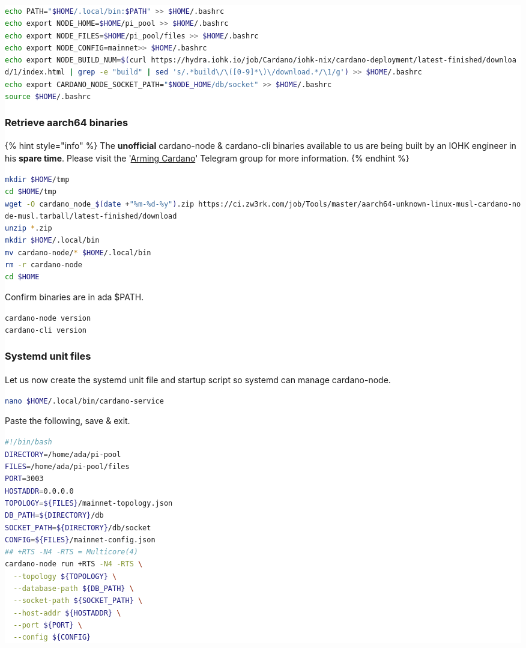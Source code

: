 ```bash
echo PATH="$HOME/.local/bin:$PATH" >> $HOME/.bashrc
echo export NODE_HOME=$HOME/pi_pool >> $HOME/.bashrc
echo export NODE_FILES=$HOME/pi_pool/files >> $HOME/.bashrc
echo export NODE_CONFIG=mainnet>> $HOME/.bashrc
echo export NODE_BUILD_NUM=$(curl https://hydra.iohk.io/job/Cardano/iohk-nix/cardano-deployment/latest-finished/download/1/index.html | grep -e "build" | sed 's/.*build\/\([0-9]*\)\/download.*/\1/g') >> $HOME/.bashrc
echo export CARDANO_NODE_SOCKET_PATH="$NODE_HOME/db/socket" >> $HOME/.bashrc
source $HOME/.bashrc
```

### Retrieve aarch64 binaries

{% hint style="info" %}
The **unofficial** cardano-node & cardano-cli binaries available to us are being built by an IOHK engineer in his **spare time**. Please visit the '[Arming Cardano](https://t.me/joinchat/FeKTCBu-pn5OUZUz4joF2w)' Telegram group for more information.
{% endhint %}

```bash
mkdir $HOME/tmp
cd $HOME/tmp
wget -O cardano_node_$(date +"%m-%d-%y").zip https://ci.zw3rk.com/job/Tools/master/aarch64-unknown-linux-musl-cardano-node-musl.tarball/latest-finished/download
unzip *.zip
mkdir $HOME/.local/bin
mv cardano-node/* $HOME/.local/bin
rm -r cardano-node
cd $HOME
```

Confirm binaries are in ada $PATH.

```bash
cardano-node version
cardano-cli version
```

### Systemd unit files

Let us now create the systemd unit file and startup script so systemd can manage cardano-node.

```bash
nano $HOME/.local/bin/cardano-service
```

Paste the following, save & exit.

```bash
#!/bin/bash
DIRECTORY=/home/ada/pi-pool
FILES=/home/ada/pi-pool/files
PORT=3003
HOSTADDR=0.0.0.0
TOPOLOGY=${FILES}/mainnet-topology.json
DB_PATH=${DIRECTORY}/db
SOCKET_PATH=${DIRECTORY}/db/socket
CONFIG=${FILES}/mainnet-config.json
## +RTS -N4 -RTS = Multicore(4)
cardano-node run +RTS -N4 -RTS \
  --topology ${TOPOLOGY} \
  --database-path ${DB_PATH} \
  --socket-path ${SOCKET_PATH} \
  --host-addr ${HOSTADDR} \
  --port ${PORT} \
  --config ${CONFIG}
```
